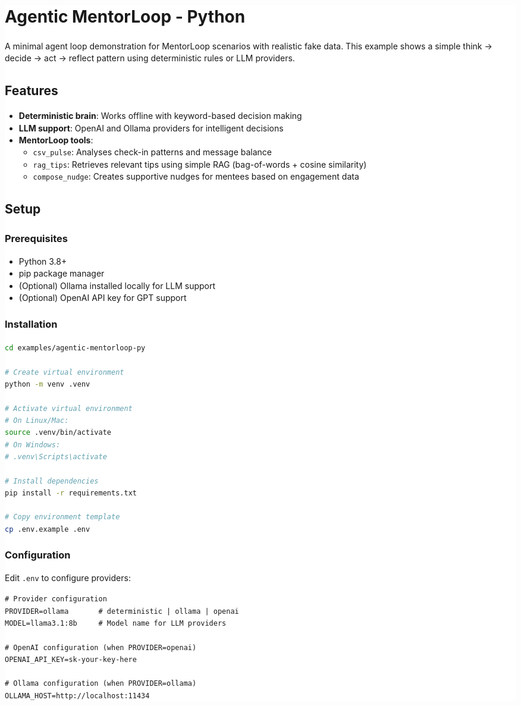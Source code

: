 # Agentic MentorLoop - Python

A minimal agent loop demonstration for MentorLoop scenarios with realistic fake data. This example shows a simple think → decide → act → reflect pattern using deterministic rules or LLM providers.

## Features

- **Deterministic brain**: Works offline with keyword-based decision making
- **LLM support**: OpenAI and Ollama providers for intelligent decisions
- **MentorLoop tools**:
  - `csv_pulse`: Analyses check-in patterns and message balance
  - `rag_tips`: Retrieves relevant tips using simple RAG (bag-of-words + cosine similarity)
  - `compose_nudge`: Creates supportive nudges for mentees based on engagement data

## Setup

### Prerequisites

- Python 3.8+
- pip package manager
- (Optional) Ollama installed locally for LLM support
- (Optional) OpenAI API key for GPT support

### Installation

```bash
cd examples/agentic-mentorloop-py

# Create virtual environment
python -m venv .venv

# Activate virtual environment
# On Linux/Mac:
source .venv/bin/activate
# On Windows:
# .venv\Scripts\activate

# Install dependencies
pip install -r requirements.txt

# Copy environment template
cp .env.example .env
```

### Configuration

Edit `.env` to configure providers:

```env
# Provider configuration
PROVIDER=ollama       # deterministic | ollama | openai
MODEL=llama3.1:8b     # Model name for LLM providers

# OpenAI configuration (when PROVIDER=openai)
OPENAI_API_KEY=sk-your-key-here

# Ollama configuration (when PROVIDER=ollama)
OLLAMA_HOST=http://localhost:11434
```
